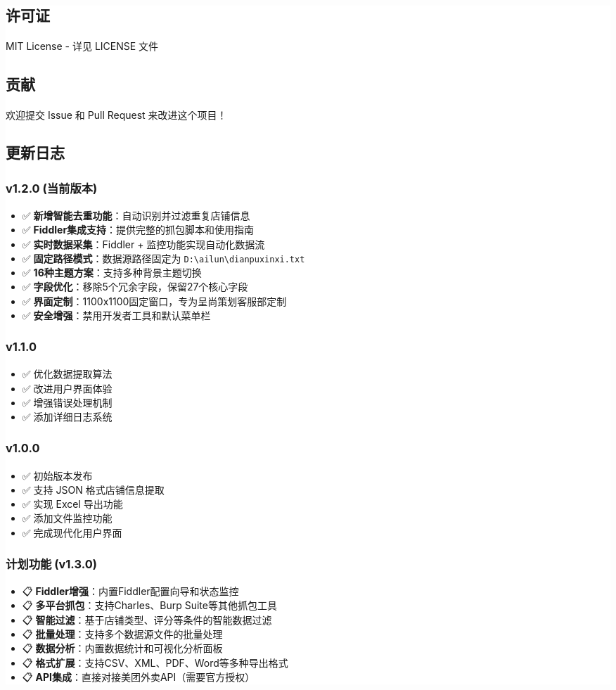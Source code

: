 ## 许可证

MIT License - 详见 LICENSE 文件

## 贡献

欢迎提交 Issue 和 Pull Request 来改进这个项目！

## 更新日志

### v1.2.0 (当前版本)
- ✅ **新增智能去重功能**：自动识别并过滤重复店铺信息
- ✅ **Fiddler集成支持**：提供完整的抓包脚本和使用指南
- ✅ **实时数据采集**：Fiddler + 监控功能实现自动化数据流
- ✅ **固定路径模式**：数据源路径固定为 `D:\ailun\dianpuxinxi.txt`
- ✅ **16种主题方案**：支持多种背景主题切换
- ✅ **字段优化**：移除5个冗余字段，保留27个核心字段
- ✅ **界面定制**：1100x1100固定窗口，专为呈尚策划客服部定制
- ✅ **安全增强**：禁用开发者工具和默认菜单栏

### v1.1.0
- ✅ 优化数据提取算法
- ✅ 改进用户界面体验
- ✅ 增强错误处理机制
- ✅ 添加详细日志系统

### v1.0.0
- ✅ 初始版本发布
- ✅ 支持 JSON 格式店铺信息提取
- ✅ 实现 Excel 导出功能
- ✅ 添加文件监控功能
- ✅ 完成现代化用户界面

### 计划功能 (v1.3.0)
- 📋 **Fiddler增强**：内置Fiddler配置向导和状态监控
- 📋 **多平台抓包**：支持Charles、Burp Suite等其他抓包工具
- 📋 **智能过滤**：基于店铺类型、评分等条件的智能数据过滤
- 📋 **批量处理**：支持多个数据源文件的批量处理
- 📋 **数据分析**：内置数据统计和可视化分析面板
- 📋 **格式扩展**：支持CSV、XML、PDF、Word等多种导出格式
- 📋 **API集成**：直接对接美团外卖API（需要官方授权）
